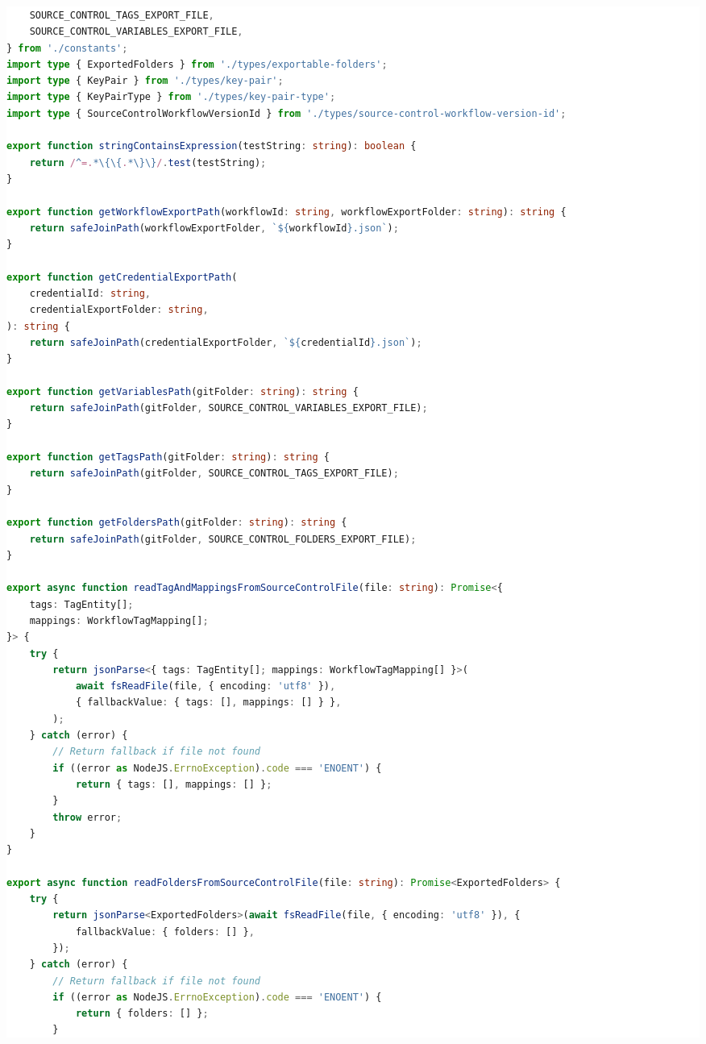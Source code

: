 ```ts
	SOURCE_CONTROL_TAGS_EXPORT_FILE,
	SOURCE_CONTROL_VARIABLES_EXPORT_FILE,
} from './constants';
import type { ExportedFolders } from './types/exportable-folders';
import type { KeyPair } from './types/key-pair';
import type { KeyPairType } from './types/key-pair-type';
import type { SourceControlWorkflowVersionId } from './types/source-control-workflow-version-id';

export function stringContainsExpression(testString: string): boolean {
	return /^=.*\{\{.*\}\}/.test(testString);
}

export function getWorkflowExportPath(workflowId: string, workflowExportFolder: string): string {
	return safeJoinPath(workflowExportFolder, `${workflowId}.json`);
}

export function getCredentialExportPath(
	credentialId: string,
	credentialExportFolder: string,
): string {
	return safeJoinPath(credentialExportFolder, `${credentialId}.json`);
}

export function getVariablesPath(gitFolder: string): string {
	return safeJoinPath(gitFolder, SOURCE_CONTROL_VARIABLES_EXPORT_FILE);
}

export function getTagsPath(gitFolder: string): string {
	return safeJoinPath(gitFolder, SOURCE_CONTROL_TAGS_EXPORT_FILE);
}

export function getFoldersPath(gitFolder: string): string {
	return safeJoinPath(gitFolder, SOURCE_CONTROL_FOLDERS_EXPORT_FILE);
}

export async function readTagAndMappingsFromSourceControlFile(file: string): Promise<{
	tags: TagEntity[];
	mappings: WorkflowTagMapping[];
}> {
	try {
		return jsonParse<{ tags: TagEntity[]; mappings: WorkflowTagMapping[] }>(
			await fsReadFile(file, { encoding: 'utf8' }),
			{ fallbackValue: { tags: [], mappings: [] } },
		);
	} catch (error) {
		// Return fallback if file not found
		if ((error as NodeJS.ErrnoException).code === 'ENOENT') {
			return { tags: [], mappings: [] };
		}
		throw error;
	}
}

export async function readFoldersFromSourceControlFile(file: string): Promise<ExportedFolders> {
	try {
		return jsonParse<ExportedFolders>(await fsReadFile(file, { encoding: 'utf8' }), {
			fallbackValue: { folders: [] },
		});
	} catch (error) {
		// Return fallback if file not found
		if ((error as NodeJS.ErrnoException).code === 'ENOENT') {
			return { folders: [] };
		}
```